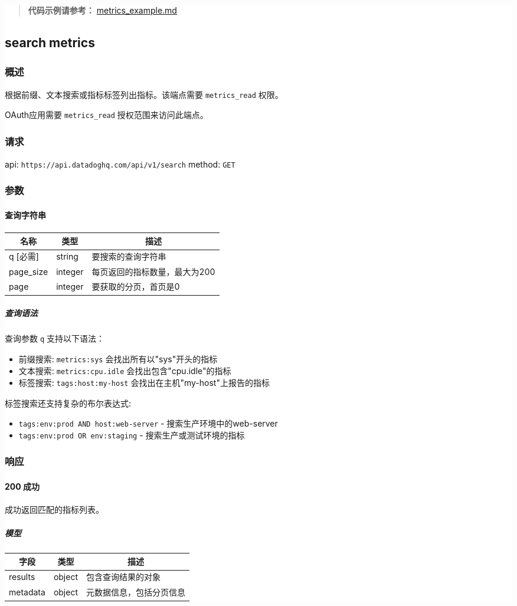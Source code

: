 > **代码示例请参考：** [metrics_example.md](example/metrics_example.md#list-metrics)

## search metrics

### 概述

根据前缀、文本搜索或指标标签列出指标。该端点需要 `metrics_read` 权限。

OAuth应用需要 `metrics_read` 授权范围来访问此端点。

### 请求

api: `https://api.datadoghq.com/api/v1/search`
method: `GET`

### 参数

#### 查询字符串

| 名称      | 类型    | 描述                          |
| --------- | ------- | ----------------------------- |
| q [必需]  | string  | 要搜索的查询字符串            |
| page_size | integer | 每页返回的指标数量，最大为200 |
| page      | integer | 要获取的分页，首页是0         |

##### 查询语法

查询参数 `q` 支持以下语法：

- 前缀搜索: `metrics:sys` 会找出所有以"sys"开头的指标
- 文本搜索: `metrics:cpu.idle` 会找出包含"cpu.idle"的指标
- 标签搜索: `tags:host:my-host` 会找出在主机"my-host"上报告的指标

标签搜索还支持复杂的布尔表达式:

- `tags:env:prod AND host:web-server` - 搜索生产环境中的web-server
- `tags:env:prod OR env:staging` - 搜索生产或测试环境的指标

### 响应

#### 200 成功

成功返回匹配的指标列表。

##### 模型

| 字段     | 类型   | 描述                     |
| -------- | ------ | ------------------------ |
| results  | object | 包含查询结果的对象       |
| metadata | object | 元数据信息，包括分页信息 |
